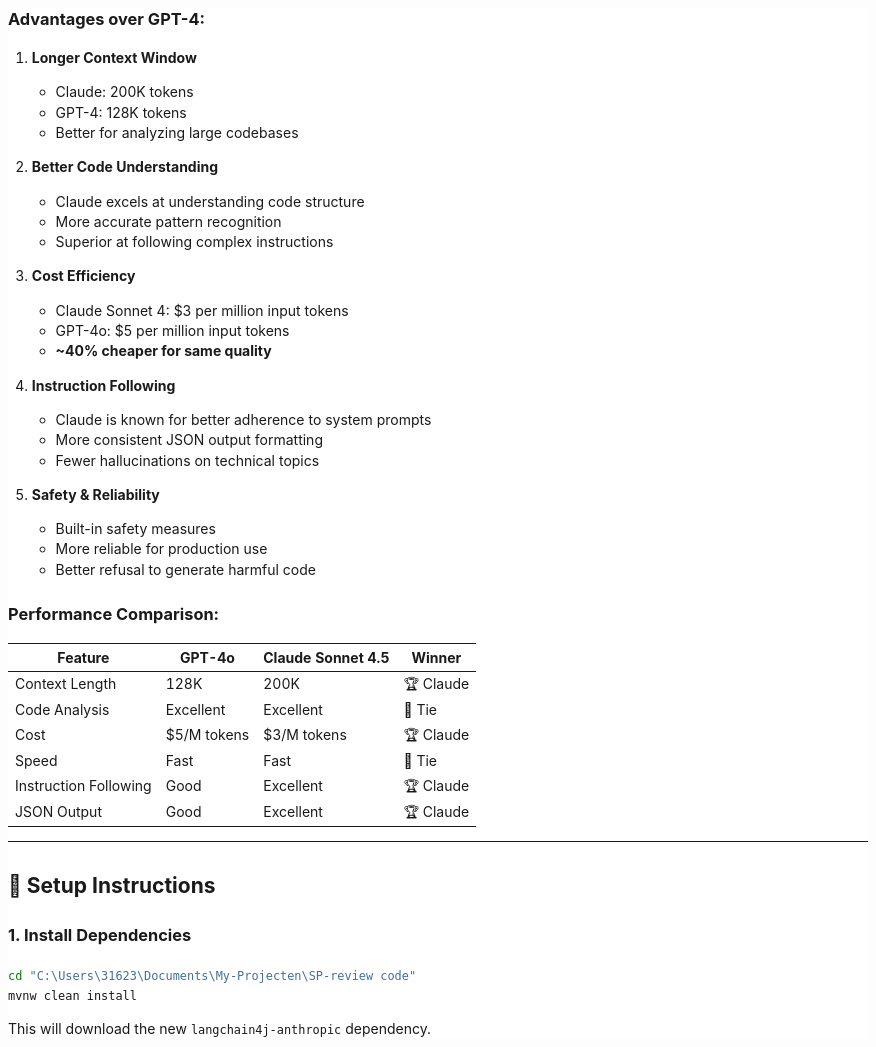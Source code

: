 ### **Advantages over GPT-4:**

1. **Longer Context Window**
   - Claude: 200K tokens
   - GPT-4: 128K tokens
   - Better for analyzing large codebases

2. **Better Code Understanding**
   - Claude excels at understanding code structure
   - More accurate pattern recognition
   - Superior at following complex instructions

3. **Cost Efficiency**
   - Claude Sonnet 4: $3 per million input tokens
   - GPT-4o: $5 per million input tokens
   - **~40% cheaper for same quality**

4. **Instruction Following**
   - Claude is known for better adherence to system prompts
   - More consistent JSON output formatting
   - Fewer hallucinations on technical topics

5. **Safety & Reliability**
   - Built-in safety measures
   - More reliable for production use
   - Better refusal to generate harmful code

### **Performance Comparison:**

| Feature | GPT-4o | Claude Sonnet 4.5 | Winner |
|---------|--------|-------------------|--------|
| Context Length | 128K | 200K | 🏆 Claude |
| Code Analysis | Excellent | Excellent | 🤝 Tie |
| Cost | $5/M tokens | $3/M tokens | 🏆 Claude |
| Speed | Fast | Fast | 🤝 Tie |
| Instruction Following | Good | Excellent | 🏆 Claude |
| JSON Output | Good | Excellent | 🏆 Claude |

---

## 🚀 Setup Instructions

### 1. **Install Dependencies**
```bash
cd "C:\Users\31623\Documents\My-Projecten\SP-review code"
mvnw clean install
```

This will download the new `langchain4j-anthropic` dependency.
